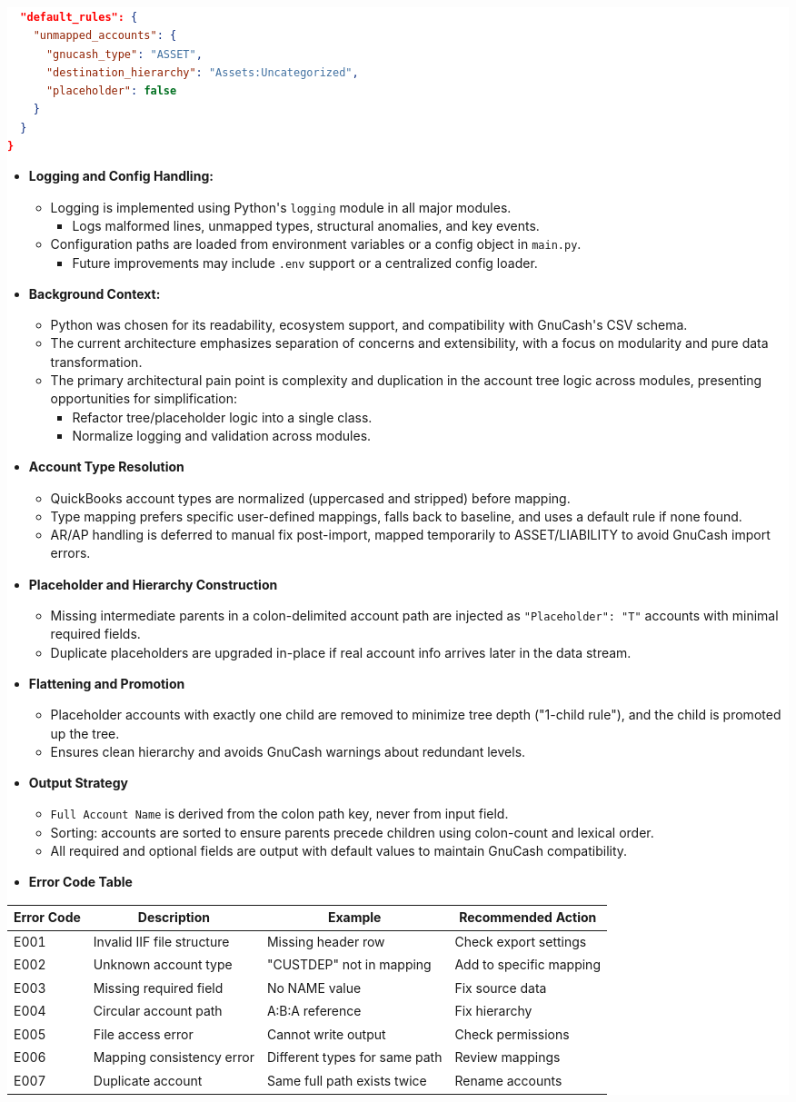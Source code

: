 ```json
  "default_rules": {
    "unmapped_accounts": {
      "gnucash_type": "ASSET",
      "destination_hierarchy": "Assets:Uncategorized",
      "placeholder": false
    }
  }
}
```

- **Logging and Config Handling:**
  - Logging is implemented using Python's `logging` module in all major modules.
    - Logs malformed lines, unmapped types, structural anomalies, and key events.
  - Configuration paths are loaded from environment variables or a config object in `main.py`.
    - Future improvements may include `.env` support or a centralized config loader.

- **Background Context:**
  - Python was chosen for its readability, ecosystem support, and compatibility with GnuCash's CSV schema.
  - The current architecture emphasizes separation of concerns and extensibility, with a focus on modularity and pure data transformation.
  - The primary architectural pain point is complexity and duplication in the account tree logic across modules, presenting opportunities for simplification:
    - Refactor tree/placeholder logic into a single class.
    - Normalize logging and validation across modules.

- **Account Type Resolution**
  - QuickBooks account types are normalized (uppercased and stripped) before mapping.
  - Type mapping prefers specific user-defined mappings, falls back to baseline, and uses a default rule if none found.
  - AR/AP handling is deferred to manual fix post-import, mapped temporarily to ASSET/LIABILITY to avoid GnuCash import errors.

- **Placeholder and Hierarchy Construction**
  - Missing intermediate parents in a colon-delimited account path are injected as `"Placeholder": "T"` accounts with minimal required fields.
  - Duplicate placeholders are upgraded in-place if real account info arrives later in the data stream.

- **Flattening and Promotion**
  - Placeholder accounts with exactly one child are removed to minimize tree depth ("1-child rule"), and the child is promoted up the tree.
  - Ensures clean hierarchy and avoids GnuCash warnings about redundant levels.

- **Output Strategy**
  - `Full Account Name` is derived from the colon path key, never from input field.
  - Sorting: accounts are sorted to ensure parents precede children using colon-count and lexical order.
  - All required and optional fields are output with default values to maintain GnuCash compatibility.

- **Error Code Table**

| Error Code | Description | Example | Recommended Action |
|------------|-------------|---------|-------------------|
| E001 | Invalid IIF file structure | Missing header row | Check export settings |
| E002 | Unknown account type | "CUSTDEP" not in mapping | Add to specific mapping |
| E003 | Missing required field | No NAME value | Fix source data |
| E004 | Circular account path | A:B:A reference | Fix hierarchy |
| E005 | File access error | Cannot write output | Check permissions |
| E006 | Mapping consistency error | Different types for same path | Review mappings |
| E007 | Duplicate account | Same full path exists twice | Rename accounts |
